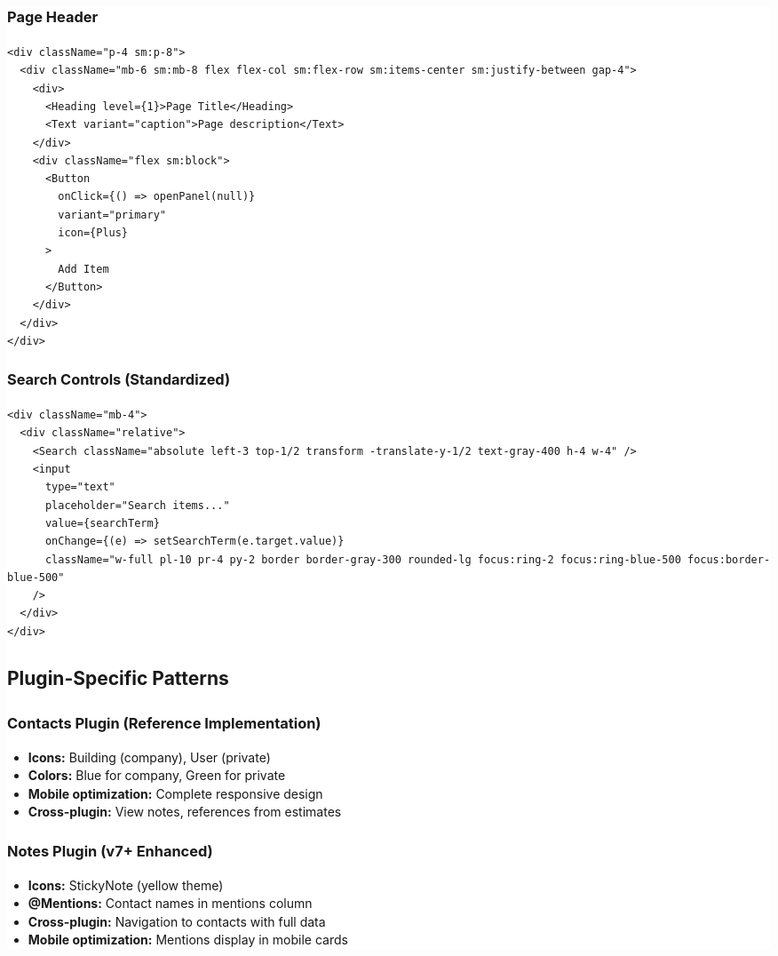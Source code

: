 ### Page Header
```tsx
<div className="p-4 sm:p-8">
  <div className="mb-6 sm:mb-8 flex flex-col sm:flex-row sm:items-center sm:justify-between gap-4">
    <div>
      <Heading level={1}>Page Title</Heading>
      <Text variant="caption">Page description</Text>
    </div>
    <div className="flex sm:block">
      <Button
        onClick={() => openPanel(null)}
        variant="primary"
        icon={Plus}
      >
        Add Item
      </Button>
    </div>
  </div>
</div>
```

### Search Controls (Standardized)
```tsx
<div className="mb-4">
  <div className="relative">
    <Search className="absolute left-3 top-1/2 transform -translate-y-1/2 text-gray-400 h-4 w-4" />
    <input
      type="text"
      placeholder="Search items..."
      value={searchTerm}
      onChange={(e) => setSearchTerm(e.target.value)}
      className="w-full pl-10 pr-4 py-2 border border-gray-300 rounded-lg focus:ring-2 focus:ring-blue-500 focus:border-blue-500"
    />
  </div>
</div>
```

## Plugin-Specific Patterns

### Contacts Plugin (Reference Implementation)
- **Icons:** Building (company), User (private)
- **Colors:** Blue for company, Green for private
- **Mobile optimization:** Complete responsive design
- **Cross-plugin:** View notes, references from estimates

### Notes Plugin (v7+ Enhanced)
- **Icons:** StickyNote (yellow theme)
- **@Mentions:** Contact names in mentions column
- **Cross-plugin:** Navigation to contacts with full data
- **Mobile optimization:** Mentions display in mobile cards
